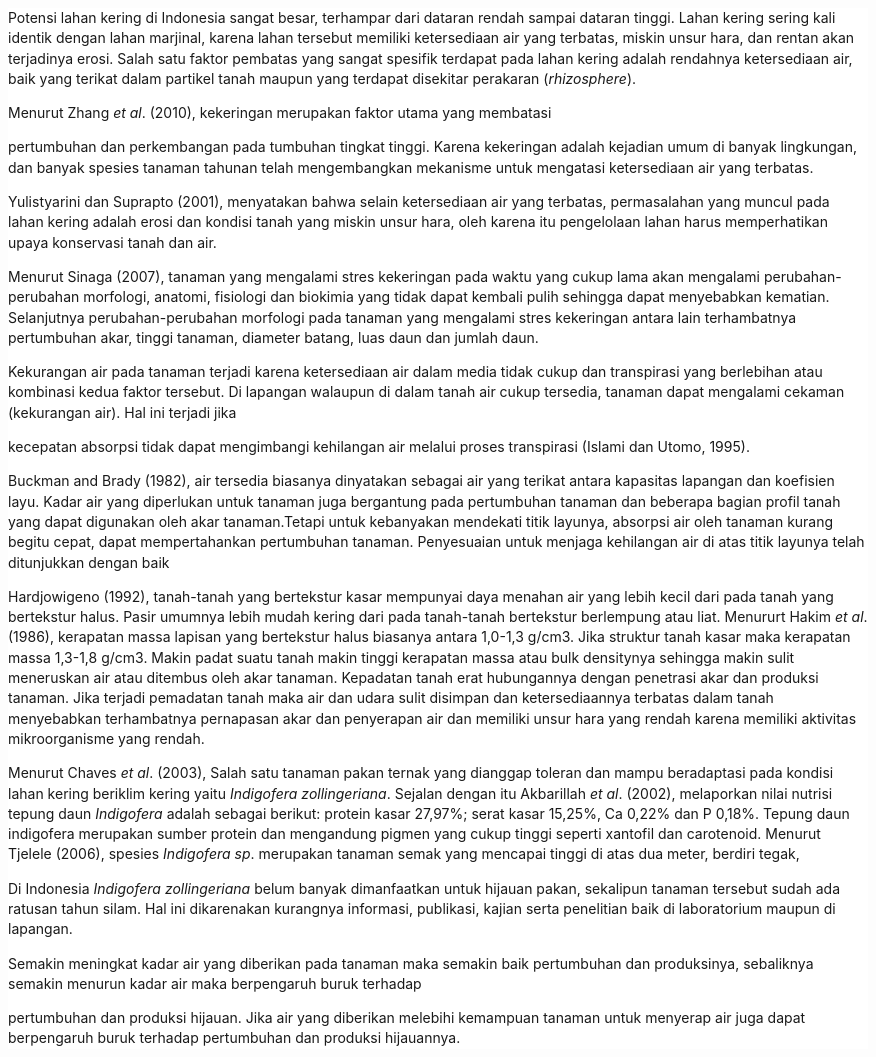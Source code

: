 <p><span class="font4">Potensi lahan kering di Indonesia sangat besar, terhampar dari dataran rendah sampai dataran tinggi. Lahan kering sering kali identik dengan lahan marjinal, karena lahan tersebut memiliki ketersediaan air yang terbatas, miskin unsur hara, dan rentan akan terjadinya erosi. Salah satu faktor pembatas yang sangat spesifik terdapat pada lahan kering adalah rendahnya ketersediaan air, baik yang terikat dalam partikel tanah maupun yang terdapat disekitar perakaran (</span><span class="font4" style="font-style:italic;">rhizosphere</span><span class="font4">).</span></p>
<p><span class="font4">Menurut Zhang </span><span class="font4" style="font-style:italic;">et al</span><span class="font4">. (2010), kekeringan merupakan faktor utama yang membatasi</span></p>
<p><span class="font4">pertumbuhan dan perkembangan pada tumbuhan tingkat tinggi. Karena kekeringan adalah kejadian umum di banyak lingkungan, dan banyak spesies tanaman tahunan telah mengembangkan mekanisme untuk mengatasi ketersediaan air yang terbatas.</span></p>
<p><span class="font4">Yulistyarini dan Suprapto (2001), menyatakan bahwa selain ketersediaan air yang terbatas, permasalahan yang muncul pada lahan kering adalah erosi dan kondisi tanah yang miskin unsur hara, oleh karena itu pengelolaan lahan harus memperhatikan upaya konservasi tanah dan air.</span></p>
<p><span class="font4">Menurut Sinaga (2007), tanaman yang mengalami stres kekeringan pada waktu yang cukup lama akan mengalami perubahan-perubahan morfologi, anatomi, fisiologi dan biokimia yang tidak dapat kembali pulih sehingga dapat menyebabkan kematian. Selanjutnya perubahan-perubahan morfologi pada tanaman yang mengalami stres kekeringan antara lain terhambatnya pertumbuhan akar, tinggi tanaman, diameter batang, luas daun dan jumlah daun.</span></p>
<p><span class="font4">Kekurangan air pada tanaman terjadi karena ketersediaan air dalam media tidak cukup dan transpirasi yang berlebihan atau kombinasi kedua faktor tersebut. Di lapangan walaupun di dalam tanah air cukup tersedia, tanaman dapat mengalami cekaman (kekurangan air). Hal ini terjadi jika</span></p>
<p><span class="font4">kecepatan absorpsi tidak dapat mengimbangi kehilangan air melalui proses transpirasi (Islami dan Utomo, 1995).</span></p>
<p><span class="font4">Buckman and Brady (1982), air tersedia biasanya dinyatakan sebagai air yang terikat antara kapasitas lapangan dan koefisien layu. Kadar air yang diperlukan untuk tanaman juga bergantung pada pertumbuhan tanaman dan beberapa bagian profil tanah yang dapat digunakan oleh akar tanaman.Tetapi untuk kebanyakan mendekati titik layunya, absorpsi air oleh tanaman kurang begitu cepat, dapat mempertahankan pertumbuhan tanaman. Penyesuaian untuk menjaga kehilangan air di atas titik layunya telah ditunjukkan dengan baik</span></p>
<p><span class="font4">Hardjowigeno (1992), tanah-tanah yang bertekstur kasar mempunyai daya menahan air yang lebih kecil dari pada tanah yang bertekstur halus. Pasir umumnya lebih mudah kering dari pada tanah-tanah bertekstur berlempung atau liat. Menururt Hakim </span><span class="font4" style="font-style:italic;">et al</span><span class="font4">. (1986), kerapatan massa lapisan yang bertekstur halus biasanya antara 1,0-1,3 g/cm3. Jika struktur tanah kasar maka kerapatan massa 1,3-1,8 g/cm3. Makin padat suatu tanah makin tinggi kerapatan massa atau bulk densitynya sehingga makin sulit meneruskan air atau ditembus oleh akar tanaman. Kepadatan tanah erat hubungannya dengan penetrasi akar dan produksi tanaman. Jika terjadi pemadatan tanah maka air dan udara sulit disimpan dan ketersediaannya terbatas dalam tanah menyebabkan terhambatnya pernapasan akar dan penyerapan air dan memiliki unsur hara yang rendah karena memiliki aktivitas mikroorganisme yang rendah.</span></p>
<p><span class="font4">Menurut Chaves </span><span class="font4" style="font-style:italic;">et al</span><span class="font4">. (2003), Salah satu tanaman pakan ternak yang dianggap toleran dan mampu beradaptasi pada kondisi lahan kering beriklim kering yaitu </span><span class="font4" style="font-style:italic;">Indigofera zollingeriana</span><span class="font4">. Sejalan dengan itu Akbarillah </span><span class="font4" style="font-style:italic;">et al</span><span class="font4">. (2002), melaporkan nilai nutrisi tepung daun </span><span class="font4" style="font-style:italic;">Indigofera </span><span class="font4">adalah sebagai berikut: protein kasar 27,97%; serat kasar 15,25%, Ca 0,22% dan P 0,18%. Tepung daun indigofera merupakan sumber protein dan mengandung pigmen yang cukup tinggi seperti xantofil dan carotenoid. Menurut Tjelele (2006), spesies </span><span class="font4" style="font-style:italic;">Indigofera sp</span><span class="font4">. merupakan tanaman semak yang mencapai tinggi di atas dua meter, berdiri tegak,</span></p>
<p><span class="font4">Di Indonesia </span><span class="font4" style="font-style:italic;">Indigofera zollingeriana</span><span class="font4"> belum banyak dimanfaatkan untuk hijauan pakan, sekalipun tanaman tersebut sudah ada ratusan tahun silam. Hal ini dikarenakan kurangnya informasi, publikasi, kajian serta penelitian baik di laboratorium maupun di lapangan.</span></p>
<p><span class="font4">Semakin meningkat kadar air yang diberikan pada tanaman maka semakin baik pertumbuhan dan produksinya, sebaliknya semakin menurun kadar air maka berpengaruh buruk terhadap</span></p>
<p><span class="font4">pertumbuhan dan produksi hijauan. Jika air yang diberikan melebihi kemampuan tanaman untuk menyerap air juga dapat berpengaruh buruk terhadap pertumbuhan dan produksi hijauannya.</span></p>